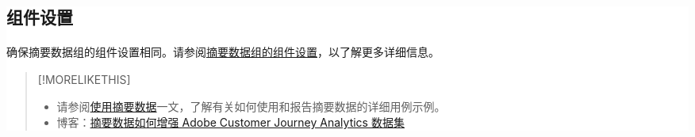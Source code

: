 ## 组件设置

确保摘要数据组的组件设置相同。请参阅[摘要数据组的组件设置](component-settings/summary-data-group.md#same-component-settings)，以了解更多详细信息。

>[!MORELIKETHIS]
>
>- 请参阅[使用摘要数据](/help/use-cases/data-views/summary-data.md)一文，了解有关如何使用和报告摘要数据的详细用例示例。
>- 博客：[摘要数据如何增强 Adobe Customer Journey Analytics 数据集](https://experienceleaguecommunities.adobe.com/t5/adobe-analytics-blogs/how-summary-data-enhances-adobe-customer-journey-analytics/ba-p/704635)

